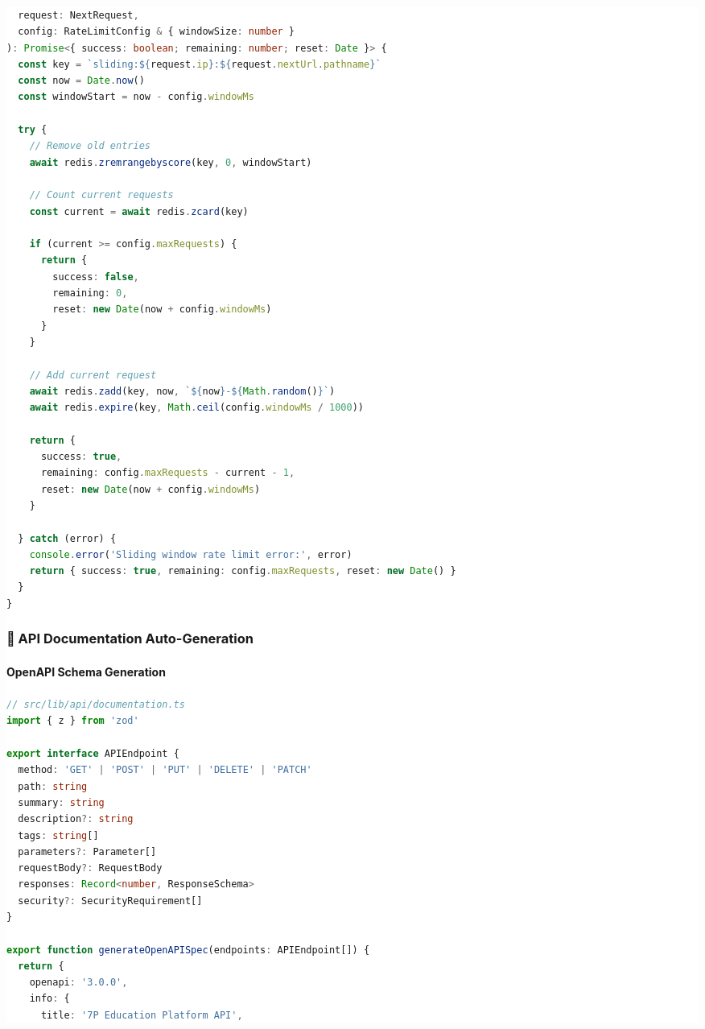 ```typescript
  request: NextRequest,
  config: RateLimitConfig & { windowSize: number }
): Promise<{ success: boolean; remaining: number; reset: Date }> {
  const key = `sliding:${request.ip}:${request.nextUrl.pathname}`
  const now = Date.now()
  const windowStart = now - config.windowMs

  try {
    // Remove old entries
    await redis.zremrangebyscore(key, 0, windowStart)
    
    // Count current requests
    const current = await redis.zcard(key)
    
    if (current >= config.maxRequests) {
      return { 
        success: false, 
        remaining: 0, 
        reset: new Date(now + config.windowMs) 
      }
    }

    // Add current request
    await redis.zadd(key, now, `${now}-${Math.random()}`)
    await redis.expire(key, Math.ceil(config.windowMs / 1000))

    return {
      success: true,
      remaining: config.maxRequests - current - 1,
      reset: new Date(now + config.windowMs)
    }

  } catch (error) {
    console.error('Sliding window rate limit error:', error)
    return { success: true, remaining: config.maxRequests, reset: new Date() }
  }
}
```

### 📝 API Documentation Auto-Generation

#### OpenAPI Schema Generation
```typescript
// src/lib/api/documentation.ts
import { z } from 'zod'

export interface APIEndpoint {
  method: 'GET' | 'POST' | 'PUT' | 'DELETE' | 'PATCH'
  path: string
  summary: string
  description?: string
  tags: string[]
  parameters?: Parameter[]
  requestBody?: RequestBody
  responses: Record<number, ResponseSchema>
  security?: SecurityRequirement[]
}

export function generateOpenAPISpec(endpoints: APIEndpoint[]) {
  return {
    openapi: '3.0.0',
    info: {
      title: '7P Education Platform API',
```